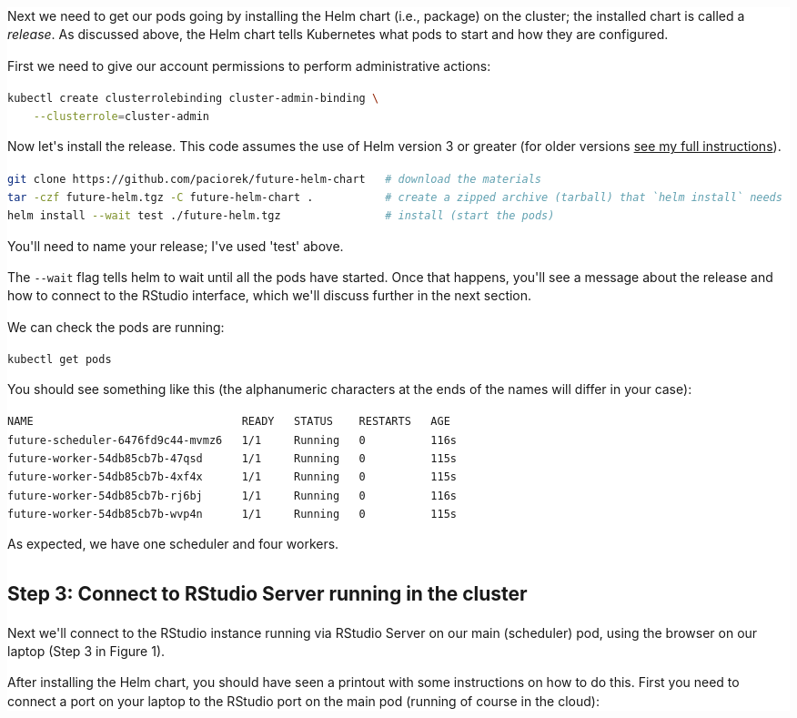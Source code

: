 Next we need to get our pods going by installing the Helm chart (i.e.,
package) on the
cluster; the installed chart is called a *release*. As discussed above, the Helm chart
tells Kubernetes what pods to start and how they are configured.

First we need to give our account permissions to perform administrative actions:

```sh
kubectl create clusterrolebinding cluster-admin-binding \
    --clusterrole=cluster-admin
```

Now let's install the release. This code assumes the use of Helm
version 3 or greater (for older versions [see my full instructions](https://github.com/paciorek/future-kubernetes)).

```sh
git clone https://github.com/paciorek/future-helm-chart   # download the materials
tar -czf future-helm.tgz -C future-helm-chart .           # create a zipped archive (tarball) that `helm install` needs
helm install --wait test ./future-helm.tgz                # install (start the pods)
```

You'll need to name your release; I've used 'test' above.

The `--wait` flag tells helm to wait until all the pods have started. Once that happens, you'll see a message about 
the release and how to connect to the RStudio interface, which we'll discuss further in the next section.

We can check the pods are running:

```sh
kubectl get pods
```

You should see something like this (the alphanumeric characters at the
ends of the names will differ in your case):

```
NAME                                READY   STATUS    RESTARTS   AGE
future-scheduler-6476fd9c44-mvmz6   1/1     Running   0          116s
future-worker-54db85cb7b-47qsd      1/1     Running   0          115s
future-worker-54db85cb7b-4xf4x      1/1     Running   0          115s
future-worker-54db85cb7b-rj6bj      1/1     Running   0          116s
future-worker-54db85cb7b-wvp4n      1/1     Running   0          115s
```

As expected, we have one scheduler and four workers.


## Step 3: Connect to RStudio Server running in the cluster

Next we'll connect to the RStudio instance running via RStudio Server
on our main (scheduler) pod, using the browser on our laptop  (Step 3 in Figure 1).

After installing the Helm chart, you should have seen a printout with some instructions on how
to do this. First you need to connect a port on your laptop to the
RStudio port on the main pod (running of course in the cloud):

